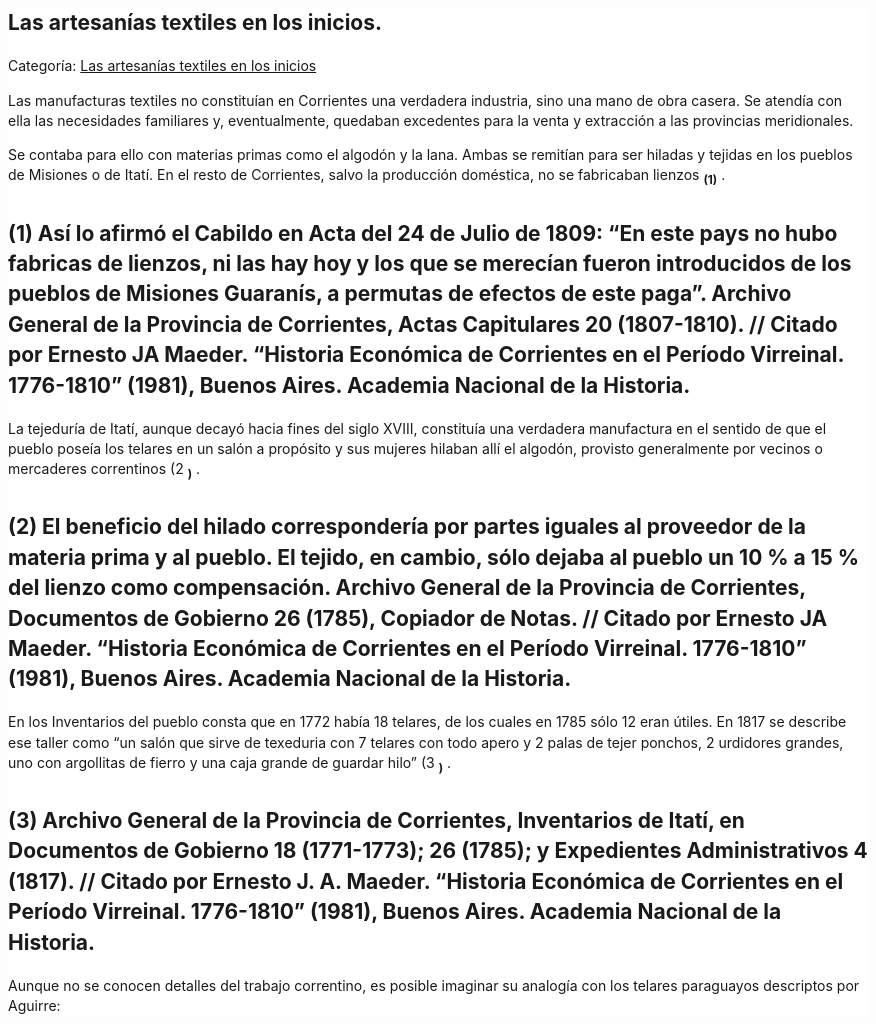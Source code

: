 ## Las artesanías textiles en los inicios.

Categoría: [Las artesanías textiles en los inicios](http://descubrircorrientes.com.ar/2012/index.php/3106-geografia/geografia-economica/industria/la-produccion-artesanal-y-domestica-a-fines-del-siglo-xviii/las-artesanias-textiles-en-los-inicios)

Las manufacturas textiles no constituían en Corrientes una verdadera industria, sino una mano de obra casera. Se atendía con ella las necesidades familiares y, eventualmente, quedaban excedentes para la venta y extracción a las provincias meridionales.

Se contaba para ello con materias primas como el algodón y la lana. Ambas se remitían para ser hiladas y tejidas en los pueblos de Misiones o de Itatí. En el resto de Corrientes, salvo la producción doméstica, no se fabricaban lienzos <sub><strong><span><span>(1)</span></span></strong></sub> .

## **(1)** Así lo afirmó el Cabildo en Acta del 24 de Julio de 1809: “En este pays no hubo fabricas de lienzos, ni las hay hoy y los que se merecían fueron introducidos de los pueblos de Misiones Guaranís, a permutas de efectos de este paga”. Archivo General de la Provincia de Corrientes, Actas Capitulares 20 (1807-1810). // Citado por Ernesto JA Maeder. “Historia Económica de Corrientes en el Período Virreinal. 1776-1810” (1981), Buenos Aires. Academia Nacional de la Historia.

La tejeduría de Itatí, aunque decayó hacia fines del siglo XVIII, constituía una verdadera manufactura en el sentido de que el pueblo poseía los telares en un salón a propósito y sus mujeres hilaban allí el algodón, provisto generalmente por vecinos o mercaderes correntinos (2 <sub><strong><span><span>)</span></span></strong></sub> .

## **(2)** El beneficio del hilado correspondería por partes iguales al proveedor de la materia prima y al pueblo. El tejido, en cambio, sólo dejaba al pueblo un 10 % a 15 % del lienzo como compensación. Archivo General de la Provincia de Corrientes, Documentos de Gobierno 26 (1785), Copiador de Notas. // Citado por Ernesto JA Maeder. “Historia Económica de Corrientes en el Período Virreinal. 1776-1810” (1981), Buenos Aires. Academia Nacional de la Historia.

En los Inventarios del pueblo consta que en 1772 había 18 telares, de los cuales en 1785 sólo 12 eran útiles. En 1817 se describe ese taller como “un salón que sirve de texeduria con 7 telares con todo apero y 2 palas de tejer ponchos, 2 urdidores grandes, uno con argollitas de fierro y una caja grande de guardar hilo” (3 <sub><strong><span><span>)</span></span></strong></sub> .

## **(3)** Archivo General de la Provincia de Corrientes, Inventarios de Itatí, en Documentos de Gobierno 18 (1771-1773); 26 (1785); y Expedientes Administrativos 4 (1817). // Citado por Ernesto J. A. Maeder. “Historia Económica de Corrientes en el Período Virreinal. 1776-1810” (1981), Buenos Aires. Academia Nacional de la Historia.

Aunque no se conocen detalles del trabajo correntino, es posible imaginar su analogía con los telares paraguayos descriptos por Aguirre:
